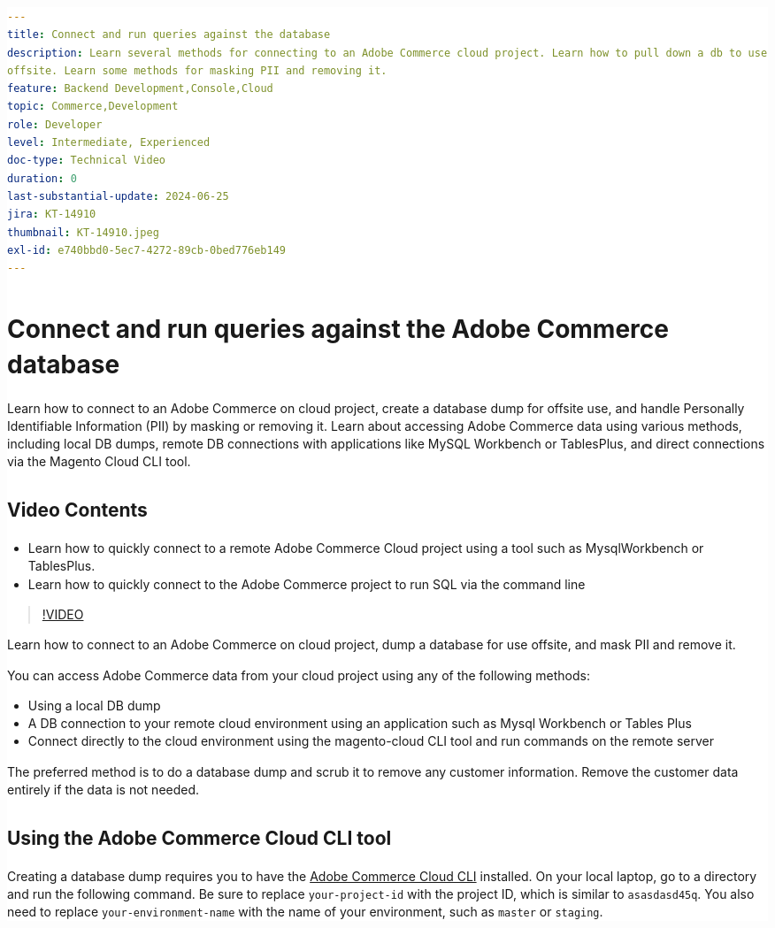 ```yaml
---
title: Connect and run queries against the database
description: Learn several methods for connecting to an Adobe Commerce cloud project. Learn how to pull down a db to use offsite. Learn some methods for masking PII and removing it.
feature: Backend Development,Console,Cloud
topic: Commerce,Development
role: Developer
level: Intermediate, Experienced
doc-type: Technical Video
duration: 0
last-substantial-update: 2024-06-25
jira: KT-14910
thumbnail: KT-14910.jpeg
exl-id: e740bbd0-5ec7-4272-89cb-0bed776eb149
---
```

# Connect and run queries against the Adobe Commerce database

Learn how to connect to an Adobe Commerce on cloud project, create a database dump for offsite use, and handle Personally Identifiable Information (PII) by masking or removing it. Learn about accessing Adobe Commerce data using various methods, including local DB dumps, remote DB connections with applications like MySQL Workbench or TablesPlus, and direct connections via the Magento Cloud CLI tool.

## Video Contents

* Learn how to quickly connect to a remote Adobe Commerce Cloud project using a tool such as MysqlWorkbench or TablesPlus. 
* Learn how to quickly connect to the Adobe Commerce project to run SQL via the command line

>[!VIDEO](https://video.tv.adobe.com/v/3430507?learn=on)

Learn how to connect to an Adobe Commerce on cloud project, dump a database for use offsite, and mask PII and remove it.
 
You can access Adobe Commerce data from your cloud project using any of the following methods:

* Using a local DB dump
* A DB connection to your remote cloud environment using an application such as Mysql Workbench or Tables Plus
* Connect directly to the cloud environment using the magento-cloud CLI tool and run commands on the remote server
 
The preferred method is to do a database dump and scrub it to remove any customer information. Remove the customer data entirely if the data is not needed.

## Using the Adobe Commerce Cloud CLI tool

Creating a database dump requires you to have the [Adobe Commerce Cloud CLI](https://experienceleague.adobe.com/docs/commerce-cloud-service/user-guide/dev-tools/cloud-cli/cloud-cli-overview.html) installed. On your local laptop, go to a directory and run the following command. Be sure to replace `your-project-id` with the project ID, which is similar to `asasdasd45q`. You also need to replace `your-environment-name` with the name of your environment, such as `master` or `staging`.
